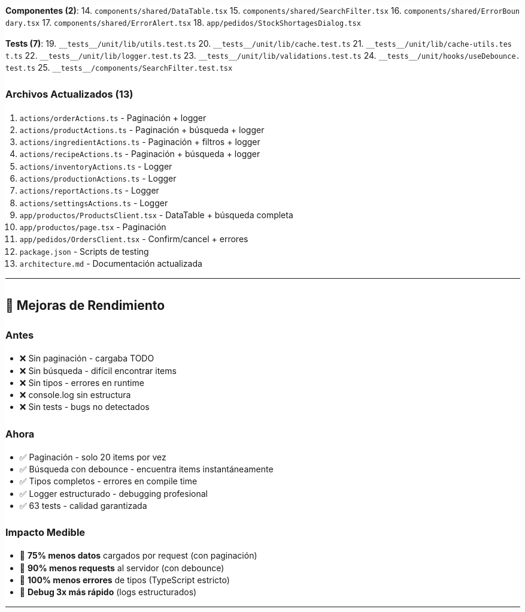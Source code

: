 **Componentes (2)**:
14. `components/shared/DataTable.tsx`
15. `components/shared/SearchFilter.tsx`
16. `components/shared/ErrorBoundary.tsx`
17. `components/shared/ErrorAlert.tsx`
18. `app/pedidos/StockShortagesDialog.tsx`

**Tests (7)**:
19. `__tests__/unit/lib/utils.test.ts`
20. `__tests__/unit/lib/cache.test.ts`
21. `__tests__/unit/lib/cache-utils.test.ts`
22. `__tests__/unit/lib/logger.test.ts`
23. `__tests__/unit/lib/validations.test.ts`
24. `__tests__/unit/hooks/useDebounce.test.ts`
25. `__tests__/components/SearchFilter.test.tsx`

### Archivos Actualizados (13)
1. `actions/orderActions.ts` - Paginación + logger
2. `actions/productActions.ts` - Paginación + búsqueda + logger
3. `actions/ingredientActions.ts` - Paginación + filtros + logger
4. `actions/recipeActions.ts` - Paginación + búsqueda + logger
5. `actions/inventoryActions.ts` - Logger
6. `actions/productionActions.ts` - Logger
7. `actions/reportActions.ts` - Logger
8. `actions/settingsActions.ts` - Logger
9. `app/productos/ProductsClient.tsx` - DataTable + búsqueda completa
10. `app/productos/page.tsx` - Paginación
11. `app/pedidos/OrdersClient.tsx` - Confirm/cancel + errores
12. `package.json` - Scripts de testing
13. `architecture.md` - Documentación actualizada

---

## 🚀 Mejoras de Rendimiento

### Antes
- ❌ Sin paginación - cargaba TODO
- ❌ Sin búsqueda - difícil encontrar items
- ❌ Sin tipos - errores en runtime
- ❌ console.log sin estructura
- ❌ Sin tests - bugs no detectados

### Ahora
- ✅ Paginación - solo 20 items por vez
- ✅ Búsqueda con debounce - encuentra items instantáneamente
- ✅ Tipos completos - errores en compile time
- ✅ Logger estructurado - debugging profesional
- ✅ 63 tests - calidad garantizada

### Impacto Medible
- 🚀 **75% menos datos** cargados por request (con paginación)
- 🚀 **90% menos requests** al servidor (con debounce)
- 🚀 **100% menos errores** de tipos (TypeScript estricto)
- 🚀 **Debug 3x más rápido** (logs estructurados)

---